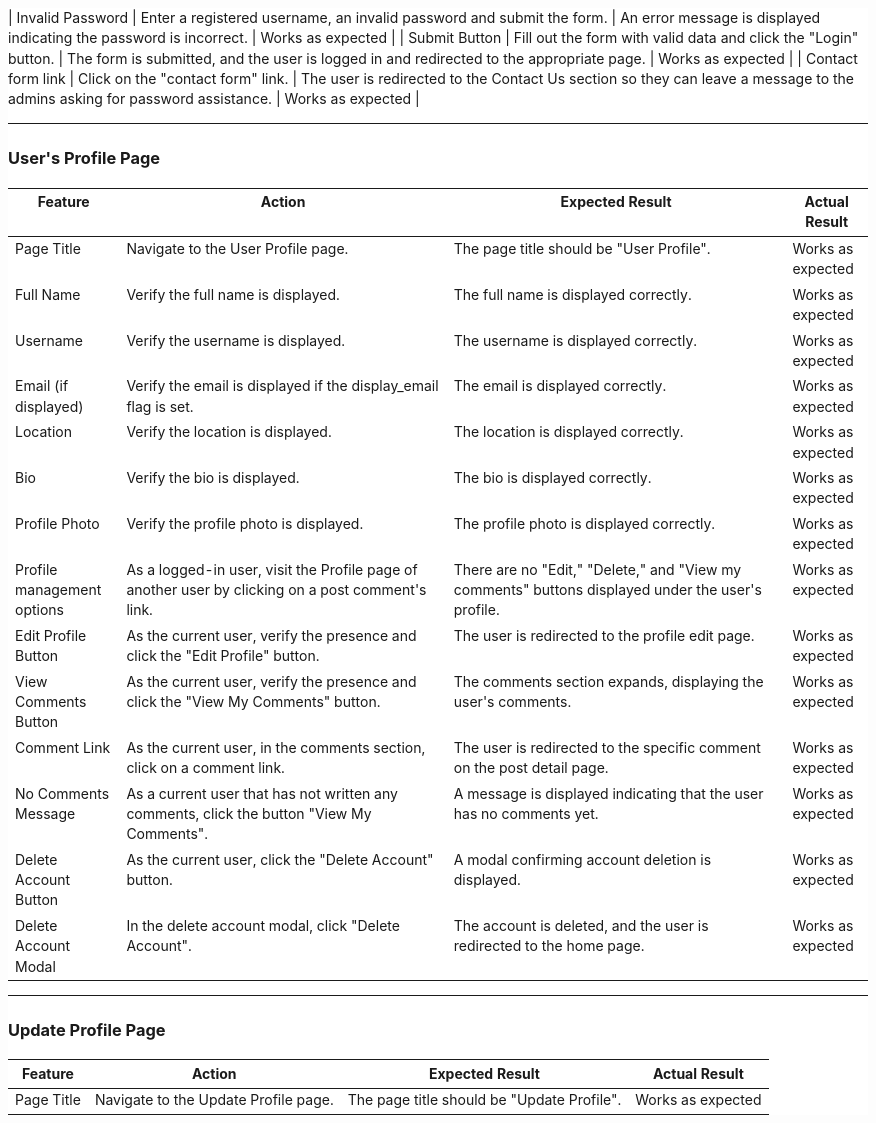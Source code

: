 | Invalid Password    | Enter a registered username, an invalid password and submit the form.                  | An error message is displayed indicating the password is incorrect.                                              | Works as expected  |
| Submit Button       | Fill out the form with valid data and click the "Login" button.                        | The form is submitted, and the user is logged in and redirected to the appropriate page.                         | Works as expected  |
| Contact form link   | Click on the "contact form" link.                                                      | The user is redirected to the Contact Us section so they can leave a message to the admins asking for password assistance. | Works as expected  |

---
### User's Profile Page

| Feature                     | Action                                                                                          | Expected Result                                                                                                 | Actual Result      |
|-----------------------------|-------------------------------------------------------------------------------------------------|---------------------------------------------------------------------------------------------------------------|--------------------|
| Page Title                  | Navigate to the User Profile page.                                                              | The page title should be "User Profile".                                                                       | Works as expected  |
| Full Name                   | Verify the full name is displayed.                                                              | The full name is displayed correctly.                                                                          | Works as expected  |
| Username                    | Verify the username is displayed.                                                               | The username is displayed correctly.                                                                           | Works as expected  |
| Email (if displayed)        | Verify the email is displayed if the display_email flag is set.                                 | The email is displayed correctly.                                                                              | Works as expected  |
| Location                    | Verify the location is displayed.                                                               | The location is displayed correctly.                                                                           | Works as expected  |
| Bio                         | Verify the bio is displayed.                                                                    | The bio is displayed correctly.                                                                                | Works as expected  |
| Profile Photo               | Verify the profile photo is displayed.                                                          | The profile photo is displayed correctly.                                                                      | Works as expected  |
| Profile management options  | As a logged-in user, visit the Profile page of another user by clicking on a post comment's link.| There are no "Edit," "Delete," and "View my comments" buttons displayed under the user's profile.               | Works as expected  |
| Edit Profile Button         | As the current user, verify the presence and click the "Edit Profile" button.                   | The user is redirected to the profile edit page.                                                               | Works as expected  |
| View Comments Button        | As the current user, verify the presence and click the "View My Comments" button.               | The comments section expands, displaying the user's comments.                                                  | Works as expected  |
| Comment Link                | As the current user, in the comments section, click on a comment link.                         | The user is redirected to the specific comment on the post detail page.                                         | Works as expected  |
| No Comments Message         | As a current user that has not written any comments, click the button "View My Comments".       | A message is displayed indicating that the user has no comments yet.                                            | Works as expected  |
| Delete Account Button       | As the current user, click the "Delete Account" button.                                         | A modal confirming account deletion is displayed.                                                              | Works as expected  |
| Delete Account Modal        | In the delete account modal, click "Delete Account".                                            | The account is deleted, and the user is redirected to the home page.                                            | Works as expected  |

---

### Update Profile Page

| Feature                | Action                                                                                                 | Expected Result                                                                                                                     | Actual Result      |
|------------------------|--------------------------------------------------------------------------------------------------------|-------------------------------------------------------------------------------------------------------------------------------------|--------------------|
| Page Title             | Navigate to the Update Profile page.                                                                   | The page title should be "Update Profile".                                                                                          | Works as expected  |